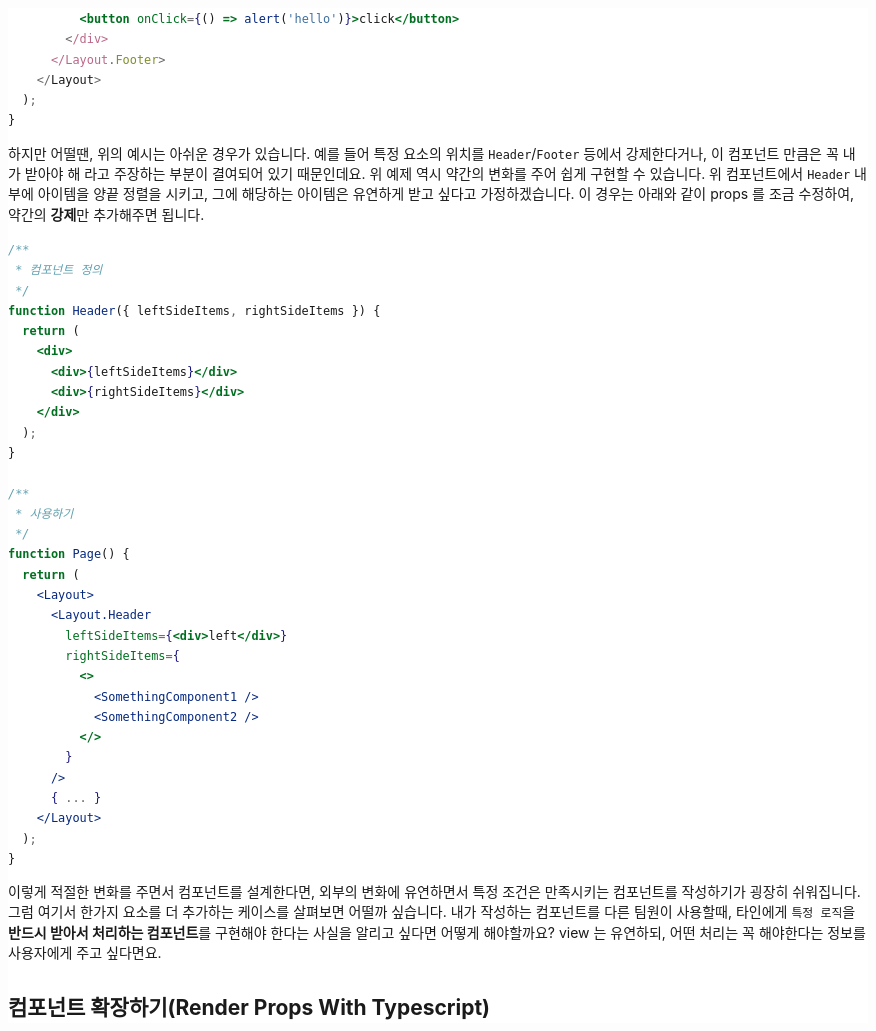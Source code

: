 ```jsx
          <button onClick={() => alert('hello')}>click</button>
        </div>
      </Layout.Footer>
    </Layout>
  );
}
```

하지만 어떨땐, 위의 예시는 아쉬운 경우가 있습니다. 예를 들어 특정 요소의 위치를 `Header`/`Footer` 등에서 강제한다거나, 이 컴포넌트 만큼은 꼭 내가 받아야 해 라고 주장하는 부분이 결여되어 있기 때문인데요. 위 예제 역시 약간의 변화를 주어 쉽게 구현할 수 있습니다. 위 컴포넌트에서 `Header` 내부에 아이템을 양끝 정렬을 시키고, 그에 해당하는 아이템은 유연하게 받고 싶다고 가정하겠습니다. 이 경우는 아래와 같이 props 를 조금 수정하여, 약간의 **강제**만 추가해주면 됩니다.

```jsx
/**
 * 컴포넌트 정의
 */
function Header({ leftSideItems, rightSideItems }) {
  return (
    <div>
      <div>{leftSideItems}</div>
      <div>{rightSideItems}</div>
    </div>
  );
}

/**
 * 사용하기
 */
function Page() {
  return (
    <Layout>
      <Layout.Header
        leftSideItems={<div>left</div>}
        rightSideItems={
          <>
            <SomethingComponent1 />
            <SomethingComponent2 />
          </>
        }
      />
      { ... }
    </Layout>
  );
}
```

이렇게 적절한 변화를 주면서 컴포넌트를 설계한다면, 외부의 변화에 유연하면서 특정 조건은 만족시키는 컴포넌트를 작성하기가 굉장히 쉬워집니다. 그럼 여기서 한가지 요소를 더 추가하는 케이스를 살펴보면 어떨까 싶습니다. 내가 작성하는 컴포넌트를 다른 팀원이 사용할때, 타인에게 `특정 로직`을 **반드시 받아서 처리하는 컴포넌트**를 구현해야 한다는 사실을 알리고 싶다면 어떻게 해야할까요? view 는 유연하되, 어떤 처리는 꼭 해야한다는 정보를 사용자에게 주고 싶다면요.

## 컴포넌트 확장하기(Render Props With Typescript)
